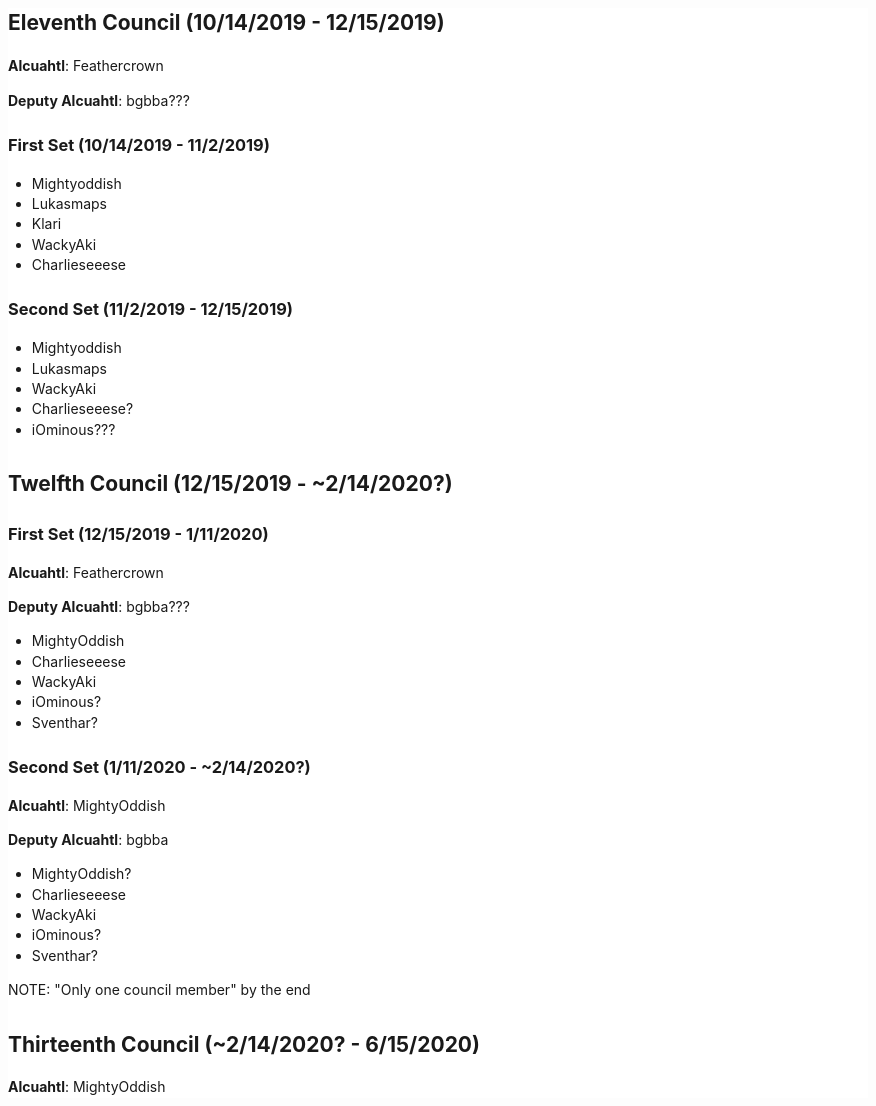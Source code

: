 ## Eleventh Council (10/14/2019 - 12/15/2019)

**Alcuahtl**: Feathercrown

**Deputy Alcuahtl**: bgbba???

### First Set (10/14/2019 - 11/2/2019)

- Mightyoddish
- Lukasmaps
- Klari
- WackyAki
- Charlieseeese

### Second Set (11/2/2019 - 12/15/2019)

- Mightyoddish
- Lukasmaps
- WackyAki
- Charlieseeese?
- iOminous???

## Twelfth Council (12/15/2019 - ~2/14/2020?)

### First Set (12/15/2019 - 1/11/2020)

**Alcuahtl**: Feathercrown

**Deputy Alcuahtl**: bgbba???

- MightyOddish
- Charlieseeese
- WackyAki
- iOminous?
- Sventhar?

### Second Set (1/11/2020 - ~2/14/2020?)

**Alcuahtl**: MightyOddish

**Deputy Alcuahtl**: bgbba

- MightyOddish?
- Charlieseeese
- WackyAki
- iOminous?
- Sventhar?

NOTE: "Only one council member" by the end

## Thirteenth Council (~2/14/2020? - 6/15/2020)

**Alcuahtl**: MightyOddish
